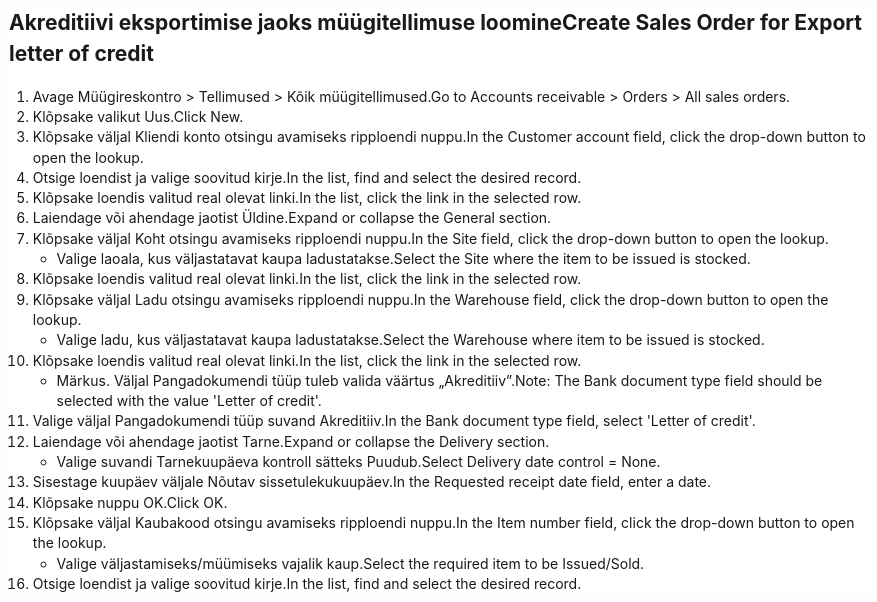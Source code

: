


## <a name="create-sales-order-for-export-letter-of-credit"></a><span data-ttu-id="44422-108">Akreditiivi eksportimise jaoks müügitellimuse loomine</span><span class="sxs-lookup"><span data-stu-id="44422-108">Create Sales Order for Export letter of credit</span></span>
1. <span data-ttu-id="44422-109">Avage Müügireskontro > Tellimused > Kõik müügitellimused.</span><span class="sxs-lookup"><span data-stu-id="44422-109">Go to Accounts receivable > Orders > All sales orders.</span></span>
2. <span data-ttu-id="44422-110">Klõpsake valikut Uus.</span><span class="sxs-lookup"><span data-stu-id="44422-110">Click New.</span></span>
3. <span data-ttu-id="44422-111">Klõpsake väljal Kliendi konto otsingu avamiseks ripploendi nuppu.</span><span class="sxs-lookup"><span data-stu-id="44422-111">In the Customer account field, click the drop-down button to open the lookup.</span></span>
4. <span data-ttu-id="44422-112">Otsige loendist ja valige soovitud kirje.</span><span class="sxs-lookup"><span data-stu-id="44422-112">In the list, find and select the desired record.</span></span>
5. <span data-ttu-id="44422-113">Klõpsake loendis valitud real olevat linki.</span><span class="sxs-lookup"><span data-stu-id="44422-113">In the list, click the link in the selected row.</span></span>
6. <span data-ttu-id="44422-114">Laiendage või ahendage jaotist Üldine.</span><span class="sxs-lookup"><span data-stu-id="44422-114">Expand or collapse the General section.</span></span>
7. <span data-ttu-id="44422-115">Klõpsake väljal Koht otsingu avamiseks ripploendi nuppu.</span><span class="sxs-lookup"><span data-stu-id="44422-115">In the Site field, click the drop-down button to open the lookup.</span></span>
    * <span data-ttu-id="44422-116">Valige laoala, kus väljastatavat kaupa ladustatakse.</span><span class="sxs-lookup"><span data-stu-id="44422-116">Select the Site where the item to be issued is stocked.</span></span>  
8. <span data-ttu-id="44422-117">Klõpsake loendis valitud real olevat linki.</span><span class="sxs-lookup"><span data-stu-id="44422-117">In the list, click the link in the selected row.</span></span>
9. <span data-ttu-id="44422-118">Klõpsake väljal Ladu otsingu avamiseks ripploendi nuppu.</span><span class="sxs-lookup"><span data-stu-id="44422-118">In the Warehouse field, click the drop-down button to open the lookup.</span></span>
    * <span data-ttu-id="44422-119">Valige ladu, kus väljastatavat kaupa ladustatakse.</span><span class="sxs-lookup"><span data-stu-id="44422-119">Select the Warehouse where item to be issued is stocked.</span></span>  
10. <span data-ttu-id="44422-120">Klõpsake loendis valitud real olevat linki.</span><span class="sxs-lookup"><span data-stu-id="44422-120">In the list, click the link in the selected row.</span></span>
    * <span data-ttu-id="44422-121">Märkus. Väljal Pangadokumendi tüüp tuleb valida väärtus „Akreditiiv”.</span><span class="sxs-lookup"><span data-stu-id="44422-121">Note: The Bank document type field should be selected with the value 'Letter of credit'.</span></span>  
11. <span data-ttu-id="44422-122">Valige väljal Pangadokumendi tüüp suvand Akreditiiv.</span><span class="sxs-lookup"><span data-stu-id="44422-122">In the Bank document type field, select 'Letter of credit'.</span></span>
12. <span data-ttu-id="44422-123">Laiendage või ahendage jaotist Tarne.</span><span class="sxs-lookup"><span data-stu-id="44422-123">Expand or collapse the Delivery section.</span></span>
    * <span data-ttu-id="44422-124">Valige suvandi Tarnekuupäeva kontroll sätteks Puudub.</span><span class="sxs-lookup"><span data-stu-id="44422-124">Select Delivery date control = None.</span></span>  
13. <span data-ttu-id="44422-125">Sisestage kuupäev väljale Nõutav sissetulekukuupäev.</span><span class="sxs-lookup"><span data-stu-id="44422-125">In the Requested receipt date field, enter a date.</span></span>
14. <span data-ttu-id="44422-126">Klõpsake nuppu OK.</span><span class="sxs-lookup"><span data-stu-id="44422-126">Click OK.</span></span>
15. <span data-ttu-id="44422-127">Klõpsake väljal Kaubakood otsingu avamiseks ripploendi nuppu.</span><span class="sxs-lookup"><span data-stu-id="44422-127">In the Item number field, click the drop-down button to open the lookup.</span></span>
    * <span data-ttu-id="44422-128">Valige väljastamiseks/müümiseks vajalik kaup.</span><span class="sxs-lookup"><span data-stu-id="44422-128">Select the required item to be Issued/Sold.</span></span>  
16. <span data-ttu-id="44422-129">Otsige loendist ja valige soovitud kirje.</span><span class="sxs-lookup"><span data-stu-id="44422-129">In the list, find and select the desired record.</span></span>